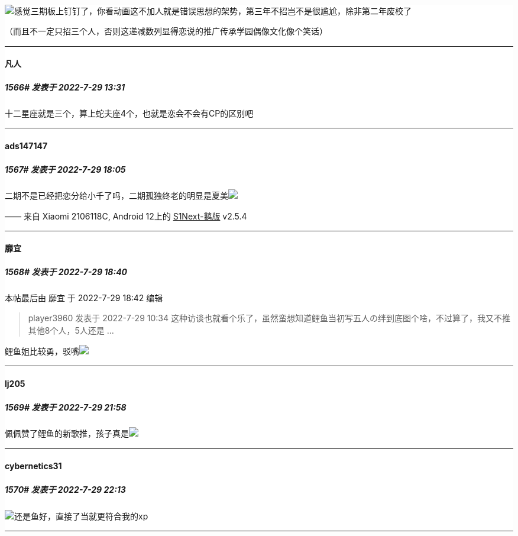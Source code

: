 <img src="https://static.saraba1st.com/image/smiley/face2017/067.png" referrerpolicy="no-referrer">感觉三期板上钉钉了，你看动画这不加人就是错误思想的架势，第三年不招岂不是很尴尬，除非第二年废校了

（而且不一定只招三个人，否则这递减数列显得恋说的推广传承学园偶像文化像个笑话）



*****

####  凡人  
##### 1566#       发表于 2022-7-29 13:31

十二星座就是三个，算上蛇夫座4个，也就是恋会不会有CP的区别吧



*****

####  ads147147  
##### 1567#       发表于 2022-7-29 18:05

二期不是已经把恋分给小千了吗，二期孤独终老的明显是夏美<img src="https://static.saraba1st.com/image/smiley/face2017/037.png" referrerpolicy="no-referrer">

—— 来自 Xiaomi 2106118C, Android 12上的 [S1Next-鹅版](https://github.com/ykrank/S1-Next/releases) v2.5.4



*****

####  靡宜  
##### 1568#       发表于 2022-7-29 18:40

 本帖最后由 靡宜 于 2022-7-29 18:42 编辑 
<blockquote>player3960 发表于 2022-7-29 10:34
这种访谈也就看个乐了，虽然蛮想知道鲤鱼当初写五人の绊到底图个啥，不过算了，我又不推其他8个人，5人还是 ...</blockquote>鲤鱼姐比较勇，驳嘴<img src="https://static.saraba1st.com/image/smiley/face2017/037.png" referrerpolicy="no-referrer">



*****

####  lj205  
##### 1569#       发表于 2022-7-29 21:58

佩佩赞了鲤鱼的新歌推，孩子真是<img src="https://static.saraba1st.com/image/smiley/face2017/138.png" referrerpolicy="no-referrer">



*****

####  cybernetics31  
##### 1570#       发表于 2022-7-29 22:13

<img src="https://static.saraba1st.com/image/smiley/face2017/037.png" referrerpolicy="no-referrer">还是鱼好，直接了当就更符合我的xp 



*****
